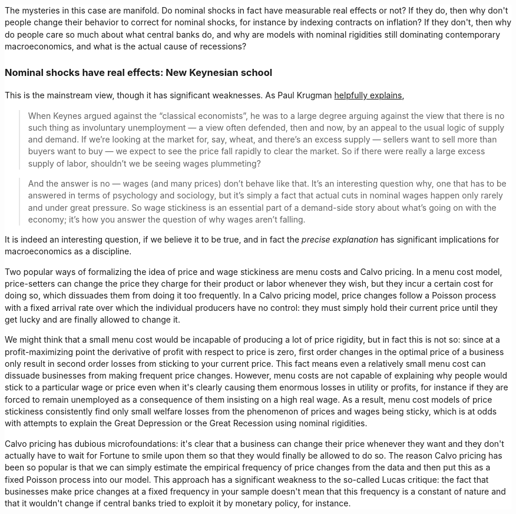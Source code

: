 The mysteries in this case are manifold. Do nominal shocks in fact have measurable real effects or not? If they do, then why don't people change their behavior to correct for nominal shocks, for instance by indexing contracts on inflation? If they don't, then why do people care so much about what central banks do, and why are models with nominal rigidities still dominating contemporary macroeconomics, and what is the actual cause of recessions?

### Nominal shocks have real effects: New Keynesian school

This is the mainstream view, though it has significant weaknesses. As Paul Krugman [helpfully explains](https://krugman.blogs.nytimes.com/2012/07/22/sticky-wages-and-the-macro-story/),

> When Keynes argued against the “classical economists”, he was to a large degree arguing against the view that there is no such thing as involuntary unemployment — a view often defended, then and now, by an appeal to the usual logic of supply and demand. If we’re looking at the market for, say, wheat, and there’s an excess supply — sellers want to sell more than buyers want to buy — we expect to see the price fall rapidly to clear the market. So if there were really a large excess supply of labor, shouldn’t we be seeing wages plummeting?

> And the answer is no — wages (and many prices) don’t behave like that. It’s an interesting question why, one that has to be answered in terms of psychology and sociology, but it’s simply a fact that actual cuts in nominal wages happen only rarely and under great pressure. So wage stickiness is an essential part of a demand-side story about what’s going on with the economy; it’s how you answer the question of why wages aren’t falling.

It is indeed an interesting question, if we believe it to be true, and in fact the *precise explanation* has significant implications for macroeconomics as a discipline.

Two popular ways of formalizing the idea of price and wage stickiness are menu costs and Calvo pricing. In a menu cost model, price-setters can change the price they charge for their product or labor whenever they wish, but they incur a certain cost for doing so, which dissuades them from doing it too frequently. In a Calvo pricing model, price changes follow a Poisson process with a fixed arrival rate over which the individual producers have no control: they must simply hold their current price until they get lucky and are finally allowed to change it.

We might think that a small menu cost would be incapable of producing a lot of price rigidity, but in fact this is not so: since at a profit-maximizing point the derivative of profit with respect to price is zero, first order changes in the optimal price of a business only result in second order losses from sticking to your current price. This fact means even a relatively small menu cost can dissuade businesses from making frequent price changes. However, menu costs are not capable of explaining why people would stick to a particular wage or price even when it's clearly causing them enormous losses in utility or profits, for instance if they are forced to remain unemployed as a consequence of them insisting on a high real wage. As a result, menu cost models of price stickiness consistently find only small welfare losses from the phenomenon of prices and wages being sticky, which is at odds with attempts to explain the Great Depression or the Great Recession using nominal rigidities.

Calvo pricing has dubious microfoundations: it's clear that a business can change their price whenever they want and they don't actually have to wait for Fortune to smile upon them so that they would finally be allowed to do so. The reason Calvo pricing has been so popular is that we can simply estimate the empirical frequency of price changes from the data and then put this as a fixed Poisson process into our model. This approach has a significant weakness to the so-called Lucas critique: the fact that businesses make price changes at a fixed frequency in your sample doesn't mean that this frequency is a constant of nature and that it wouldn't change if central banks tried to exploit it by monetary policy, for instance. 
